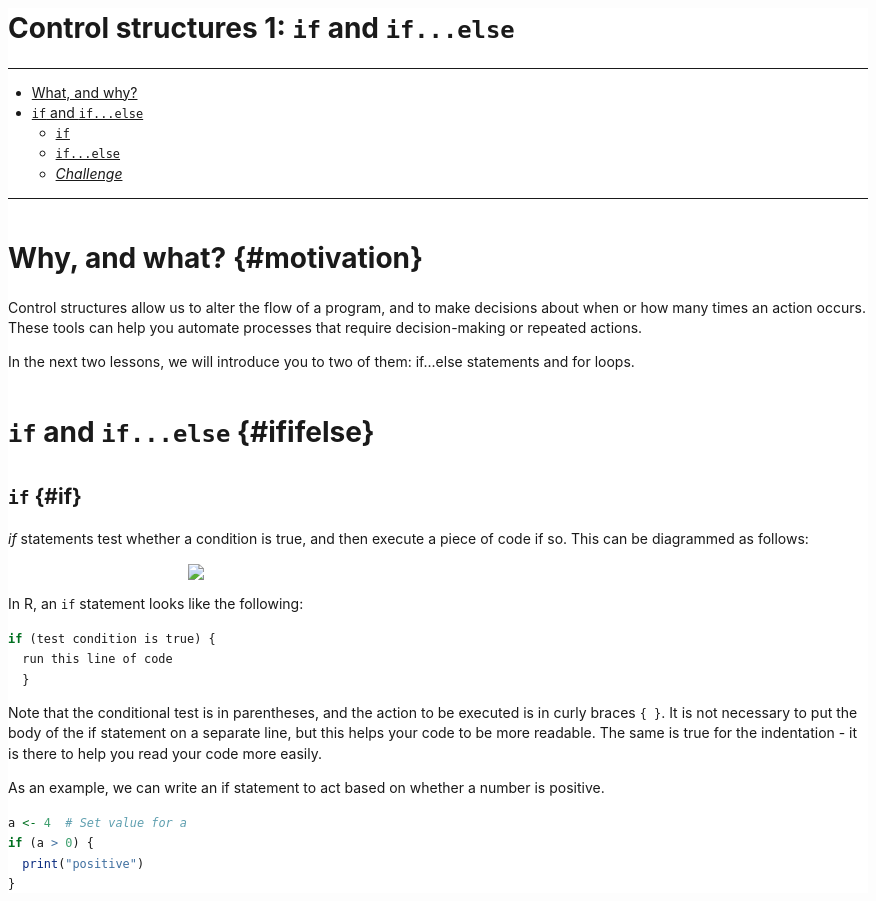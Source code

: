 # Control structures 1: `if` and `if...else`





___

* [What, and why?](#motivation)   
* [`if` and `if...else`](#ififelse) 
	+ [`if`](#if)
	+ [`if...else`](#ifelse)
	+ *[Challenge](#challengeifelse)* 

___

# Why, and what? {#motivation}

Control structures allow us to alter the flow of a program, and to make decisions about when or how many times an action occurs. These tools can help you automate processes that require decision-making or repeated actions.

In the next two lessons, we will introduce you to two of them: if...else statements and for loops.  

# `if` and `if...else` {#ififelse}

## `if` {#if}

*if* statements test whether a condition is true, and then execute a piece of code if so. This can be diagrammed as follows:   

<img src="Images/CtrlStr_if/unnamed-chunk-2-1.png" width="500pt" style="display: block; margin: auto;" />

In R, an `if` statement looks like the following:


```r
if (test condition is true) { 
  run this line of code
  }
```

Note that the conditional test is in parentheses, and the action to be executed is in curly braces `{ }`.  It is not necessary to put the body of the if statement on a separate line, but this helps your code to be more readable.  The same is true for the indentation - it is there to help you read your code more easily.      

As an example, we can write an if statement to act based on whether a number is positive.   


```r
a <- 4  # Set value for a
if (a > 0) {
  print("positive")
}
```
